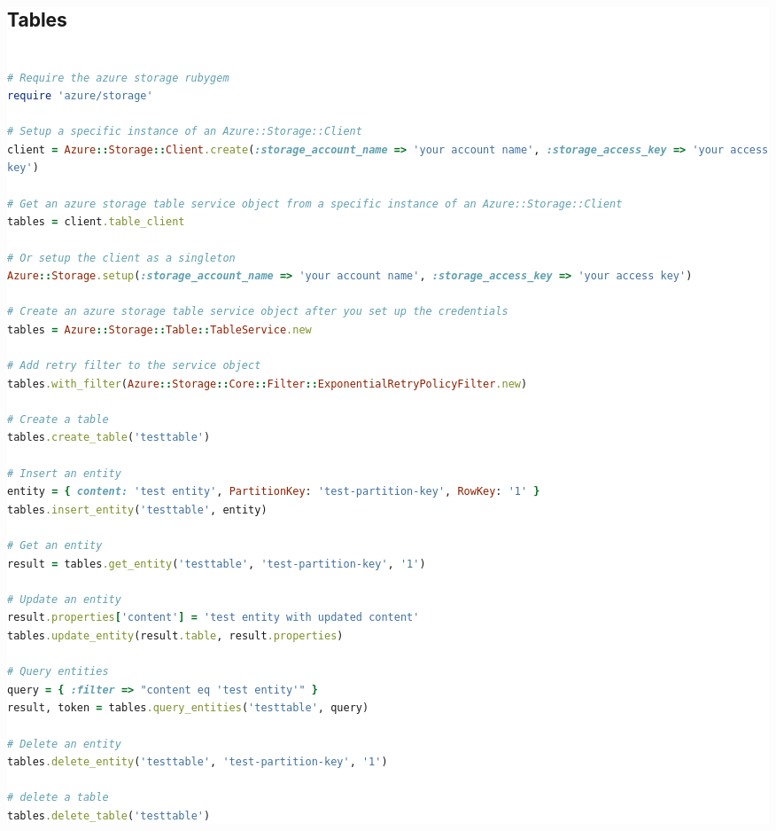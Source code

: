 ```ruby
```
<a name="tables"></a>
## Tables

```ruby

# Require the azure storage rubygem
require 'azure/storage'

# Setup a specific instance of an Azure::Storage::Client
client = Azure::Storage::Client.create(:storage_account_name => 'your account name', :storage_access_key => 'your access key')

# Get an azure storage table service object from a specific instance of an Azure::Storage::Client
tables = client.table_client

# Or setup the client as a singleton
Azure::Storage.setup(:storage_account_name => 'your account name', :storage_access_key => 'your access key')

# Create an azure storage table service object after you set up the credentials
tables = Azure::Storage::Table::TableService.new

# Add retry filter to the service object
tables.with_filter(Azure::Storage::Core::Filter::ExponentialRetryPolicyFilter.new)

# Create a table
tables.create_table('testtable')

# Insert an entity
entity = { content: 'test entity', PartitionKey: 'test-partition-key', RowKey: '1' }
tables.insert_entity('testtable', entity)

# Get an entity
result = tables.get_entity('testtable', 'test-partition-key', '1')

# Update an entity
result.properties['content'] = 'test entity with updated content'
tables.update_entity(result.table, result.properties)

# Query entities
query = { :filter => "content eq 'test entity'" }
result, token = tables.query_entities('testtable', query)

# Delete an entity
tables.delete_entity('testtable', 'test-partition-key', '1')

# delete a table
tables.delete_table('testtable')

```
